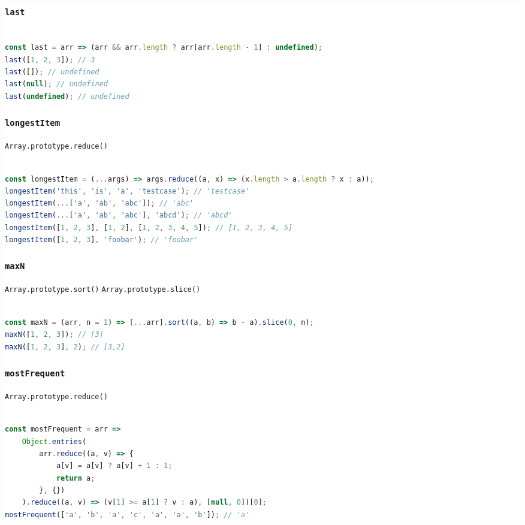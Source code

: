 ### `last`

```js

const last = arr => (arr && arr.length ? arr[arr.length - 1] : undefined);
last([1, 2, 3]); // 3
last([]); // undefined
last(null); // undefined
last(undefined); // undefined

```

### `longestItem`

`Array.prototype.reduce()`

```js

const longestItem = (...args) => args.reduce((a, x) => (x.length > a.length ? x : a));
longestItem('this', 'is', 'a', 'testcase'); // 'testcase'
longestItem(...['a', 'ab', 'abc']); // 'abc'
longestItem(...['a', 'ab', 'abc'], 'abcd'); // 'abcd'
longestItem([1, 2, 3], [1, 2], [1, 2, 3, 4, 5]); // [1, 2, 3, 4, 5]
longestItem([1, 2, 3], 'foobar'); // 'foobar'

```

### `maxN`

`Array.prototype.sort()` `Array.prototype.slice()`

```js

const maxN = (arr, n = 1) => [...arr].sort((a, b) => b - a).slice(0, n);
maxN([1, 2, 3]); // [3]
maxN([1, 2, 3], 2); // [3,2]

```

### `mostFrequent`

`Array.prototype.reduce()`

```js

const mostFrequent = arr => 
    Object.entries(
        arr.reduce((a, v) => {
            a[v] = a[v] ? a[v] + 1 : 1;
            return a;
        }, {})
    ).reduce((a, v) => (v[1] >= a[1] ? v : a), [null, 0])[0];
mostFrequent(['a', 'b', 'a', 'c', 'a', 'a', 'b']); // 'a'

```

